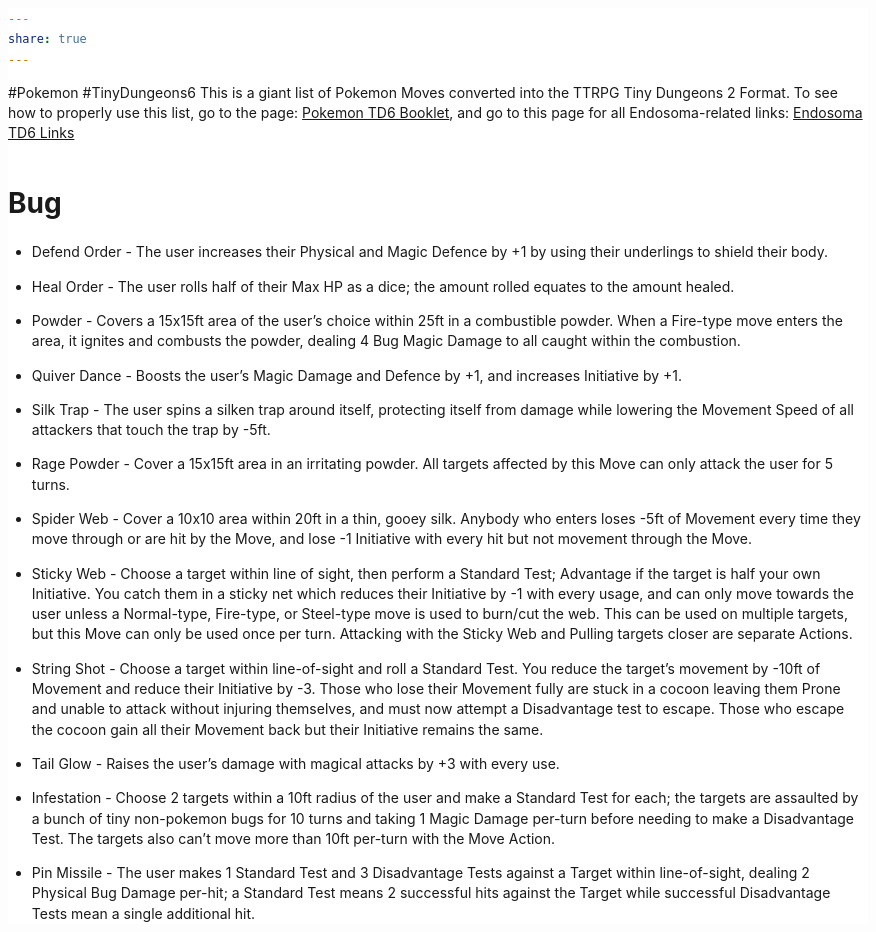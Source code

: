 ```yaml
---
share: true
---
```

#Pokemon #TinyDungeons6 
This is a giant list of Pokemon Moves converted into the TTRPG Tiny Dungeons 2 Format. To see how to properly use this list, go to the page: [Pokemon TD6 Booklet](Pokemon%20TD6%20Booklet.md#), and go to this page for all Endosoma-related links: [Endosoma TD6 Links](Endosoma%20TD6%20Links.md#)
# Bug

- Defend Order - The user increases their Physical and Magic Defence by +1 by using their underlings to shield their body.

- Heal Order - The user rolls half of their Max HP as a dice; the amount rolled equates to the amount healed.

- Powder - Covers a 15x15ft area of the user’s choice within 25ft in a combustible powder. When a Fire-type move enters the area, it ignites and combusts the powder, dealing 4 Bug Magic Damage to all caught within the combustion.

- Quiver Dance - Boosts the user’s Magic Damage and Defence by +1, and increases Initiative by +1.

- Silk Trap - The user spins a silken trap around itself, protecting itself from damage while lowering the Movement Speed of all attackers that touch the trap by -5ft.

- Rage Powder - Cover a 15x15ft area in an irritating powder. All targets affected by this Move can only attack the user for 5 turns.

- Spider Web - Cover a 10x10 area within 20ft in a thin, gooey silk. Anybody who enters loses -5ft of Movement every time they move through or are hit by the Move, and lose -1 Initiative with every hit but not movement through the Move. 

- Sticky Web - Choose a target within line of sight, then perform a Standard Test; Advantage if the target is half your own Initiative. You catch them in a sticky net which reduces their Initiative by -1 with every usage, and can only move towards the user unless a Normal-type, Fire-type, or Steel-type move is used to burn/cut the web. This can be used on multiple targets, but this Move can only be used once per turn. Attacking with the Sticky Web and Pulling targets closer are separate Actions.

- String Shot - Choose a target within line-of-sight and roll a Standard Test. You reduce the target’s movement by -10ft of Movement and reduce their Initiative by -3. Those who lose their Movement fully are stuck in a cocoon leaving them Prone and unable to attack without injuring themselves, and must now attempt a Disadvantage test to escape. Those who escape the cocoon gain all their Movement back but their Initiative remains the same. 

- Tail Glow - Raises the user’s damage with magical attacks by +3 with every use.

- Infestation - Choose 2 targets within a 10ft radius of the user and make a Standard Test for each; the targets are assaulted by a bunch of tiny non-pokemon bugs for 10 turns and taking 1 Magic Damage per-turn before needing to make a Disadvantage Test. The targets also can’t move more than 10ft per-turn with the Move Action.

- Pin Missile - The user makes 1 Standard Test and 3 Disadvantage Tests against a Target within line-of-sight, dealing 2 Physical Bug Damage per-hit; a Standard Test means 2 successful hits against the Target while successful Disadvantage Tests mean a single additional hit.

